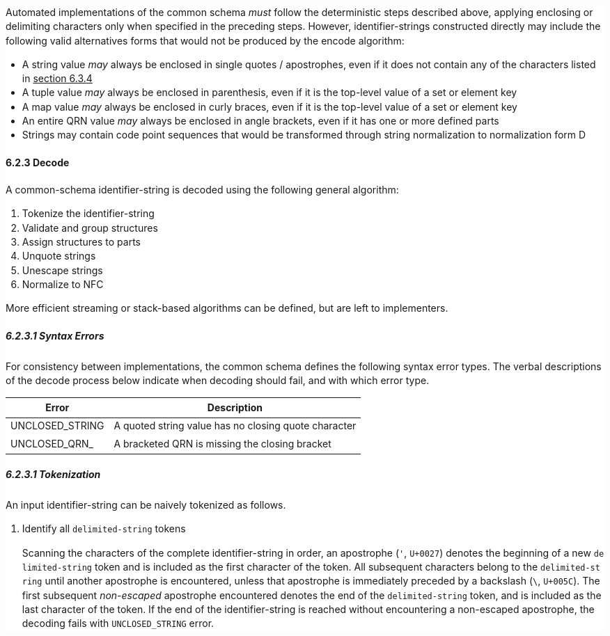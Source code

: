Automated implementations of the common schema *must* follow the deterministic steps described above, applying enclosing or delimiting characters only when specified in the preceding steps. However, identifier-strings constructed directly may include the following valid alternatives forms that would not be produced by the encode algorithm:

- A string value *may* always be enclosed in single quotes / apostrophes, even if it does not contain any of the characters listed in [section 6.3.4](#634-delimit-strings)
- A tuple value *may* always be enclosed in parenthesis, even if it is the top-level value of a set or element key
- A map value *may* always be enclosed in curly braces, even if it is the top-level value of a set or element key
- An entire QRN value *may* always be enclosed in angle brackets, even if it has one or more defined parts
- Strings may contain code point sequences that would be transformed through string normalization to normalization form D

#### 6.2.3 Decode

A common-schema identifier-string is decoded using the following general algorithm:

1. Tokenize the identifier-string
2. Validate and group structures
3. Assign structures to parts
4. Unquote strings
5. Unescape strings
6. Normalize to NFC

More efficient streaming or stack-based algorithms can be defined, but are left to implementers.

##### 6.2.3.1 Syntax Errors

For consistency between implementations, the common schema defines the following syntax error types. The verbal descriptions of the decode process below indicate when decoding should fail, and with which error type.

|Error|Description|
|-|-|
|UNCLOSED_STRING|A quoted string value has no closing quote character|
|UNCLOSED_QRN_|A bracketed QRN is missing the closing bracket|


##### 6.2.3.1 Tokenization

An input identifier-string can be naively tokenized as follows.

1. Identify all `delimited-string` tokens

   Scanning the characters of the complete identifier-string in order, an apostrophe (`'`, `U+0027`) denotes the beginning of a new `delimited-string` token and is included as the first character of the token. All subsequent characters belong to the `delimited-string` until another apostrophe is encountered, unless that apostrophe is immediately preceded by a backslash (`\`, `U+005C`). The first subsequent *non-escaped* apostrophe encountered denotes the end of the `delimited-string` token, and is included as the last character of the token. If the end of the identifier-string is reached without encountering a non-escaped apostrophe, the decoding fails with `UNCLOSED_STRING` error.
